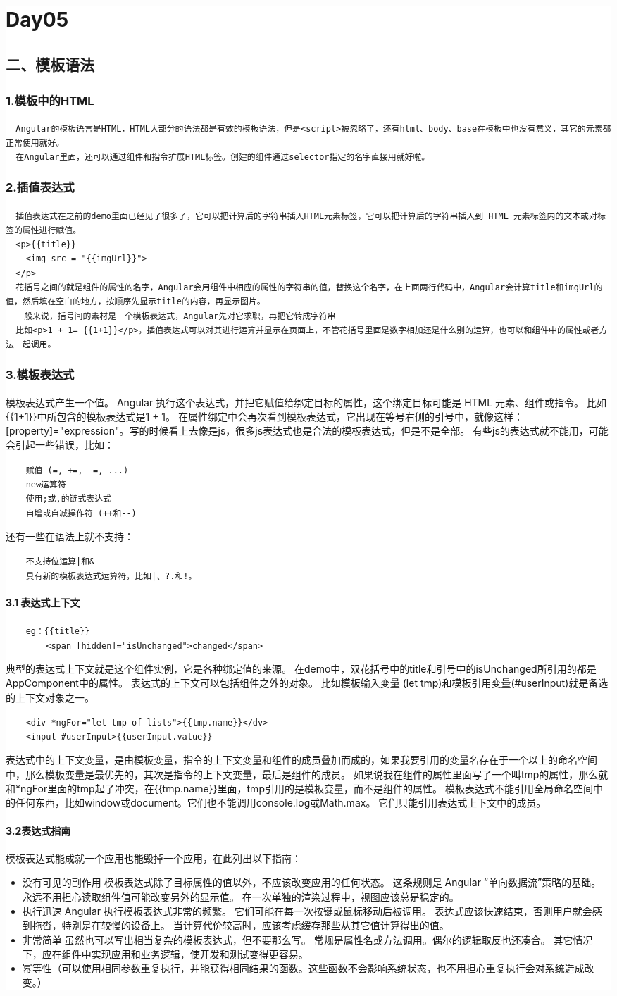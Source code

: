 # Day05
## 二、模板语法
###  1.模板中的HTML
```txt
  Angular的模板语言是HTML，HTML大部分的语法都是有效的模板语法，但是<script>被忽略了，还有html、body、base在模板中也没有意义，其它的元素都正常使用就好。
  在Angular里面，还可以通过组件和指令扩展HTML标签。创建的组件通过selector指定的名字直接用就好啦。
```
### 2.插值表达式
```txt
  插值表达式在之前的demo里面已经见了很多了，它可以把计算后的字符串插入HTML元素标签，它可以把计算后的字符串插入到 HTML 元素标签内的文本或对标签的属性进行赋值。
  <p>{{title}}
  	<img src = "{{imgUrl}}">
  </p>
  花括号之间的就是组件的属性的名字，Angular会用组件中相应的属性的字符串的值，替换这个名字，在上面两行代码中，Angular会计算title和imgUrl的值，然后填在空白的地方，按顺序先显示title的内容，再显示图片。
  一般来说，括号间的素材是一个模板表达式，Angular先对它求职，再把它转成字符串
  比如<p>1 + 1= {{1+1}}</p>，插值表达式可以对其进行运算并显示在页面上，不管花括号里面是数字相加还是什么别的运算，也可以和组件中的属性或者方法一起调用。
```
### 3.模板表达式
  模板表达式产生一个值。 Angular 执行这个表达式，并把它赋值给绑定目标的属性，这个绑定目标可能是 HTML 元素、组件或指令。
  比如{{1+1}}中所包含的模板表达式是1 + 1。 在属性绑定中会再次看到模板表达式，它出现在等号右侧的引号中，就像这样：[property]="expression"。写的时候看上去像是js，很多js表达式也是合法的模板表达式，但是不是全部。
  有些js的表达式就不能用，可能会引起一些错误，比如：
```txt
  	赋值 (=, +=, -=, ...)
	new运算符
	使用;或,的链式表达式
	自增或自减操作符 (++和--)
```
  还有一些在语法上就不支持：
```txt
  	不支持位运算|和&
	具有新的模板表达式运算符，比如|、?.和!。
```
#### 3.1 表达式上下文
```txt
	eg：{{title}}
		<span [hidden]="isUnchanged">changed</span>
```
  典型的表达式上下文就是这个组件实例，它是各种绑定值的来源。 在demo中，双花括号中的title和引号中的isUnchanged所引用的都是AppComponent中的属性。
  表达式的上下文可以包括组件之外的对象。 比如模板输入变量 (let tmp)和模板引用变量(#userInput)就是备选的上下文对象之一。
```txt
	<div *ngFor="let tmp of lists">{{tmp.name}}</dv>
  	<input #userInput>{{userInput.value}}
```
  表达式中的上下文变量，是由模板变量，指令的上下文变量和组件的成员叠加而成的，如果我要引用的变量名存在于一个以上的命名空间中，那么模板变量是最优先的，其次是指令的上下文变量，最后是组件的成员。
  如果说我在组件的属性里面写了一个叫tmp的属性，那么就和*ngFor里面的tmp起了冲突，在{{tmp.name}}里面，tmp引用的是模板变量，而不是组件的属性。
  模板表达式不能引用全局命名空间中的任何东西，比如window或document。它们也不能调用console.log或Math.max。 它们只能引用表达式上下文中的成员。
#### 3.2表达式指南
  模板表达式能成就一个应用也能毁掉一个应用，在此列出以下指南：
  - 没有可见的副作用
    模板表达式除了目标属性的值以外，不应该改变应用的任何状态。
    这条规则是 Angular “单向数据流”策略的基础。 永远不用担心读取组件值可能改变另外的显示值。 在一次单独的渲染过程中，视图应该总是稳定的。
  - 执行迅速
    Angular 执行模板表达式非常的频繁。 它们可能在每一次按键或鼠标移动后被调用。 表达式应该快速结束，否则用户就会感到拖沓，特别是在较慢的设备上。 当计算代价较高时，应该考虑缓存那些从其它值计算得出的值。
  - 非常简单
    虽然也可以写出相当复杂的模板表达式，但不要那么写。
    常规是属性名或方法调用。偶尔的逻辑取反也还凑合。 其它情况下，应在组件中实现应用和业务逻辑，使开发和测试变得更容易。
  - 幂等性（可以使用相同参数重复执行，并能获得相同结果的函数。这些函数不会影响系统状态，也不用担心重复执行会对系统造成改变。）